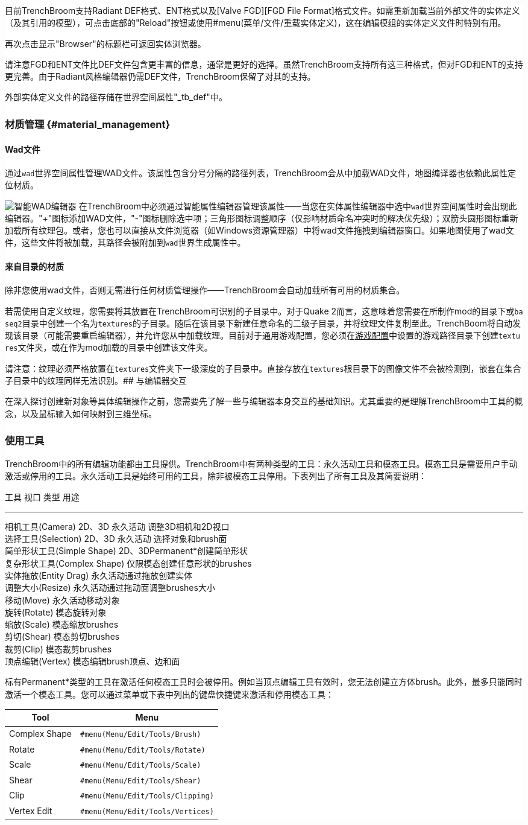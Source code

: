 目前TrenchBroom支持Radiant DEF格式、ENT格式以及[Valve FGD][FGD File Format]格式文件。如需重新加载当前外部文件的实体定义（及其引用的模型），可点击底部的"Reload"按钮或使用#menu(菜单/文件/重载实体定义)，这在编辑模组的实体定义文件时特别有用。

再次点击显示"Browser"的标题栏可返回实体浏览器。

请注意FGD和ENT文件比DEF文件包含更丰富的信息，通常是更好的选择。虽然TrenchBroom支持所有这三种格式，但对FGD和ENT的支持更完善。由于Radiant风格编辑器仍需DEF文件，TrenchBroom保留了对其的支持。

外部实体定义文件的路径存储在世界空间属性"_tb_def"中。

### 材质管理 {#material_management}

#### Wad文件

通过`wad`世界空间属性管理WAD文件。该属性包含分号分隔的路径列表，TrenchBroom会从中加载WAD文件，地图编译器也依赖此属性定位材质。

![智能WAD编辑器](images/SmartWadEditor.png) 在TrenchBroom中必须通过智能属性编辑器管理该属性——当您在实体属性编辑器中选中`wad`世界空间属性时会出现此编辑器。"+"图标添加WAD文件，"-"图标删除选中项；三角形图标调整顺序（仅影响材质命名冲突时的解决优先级）；双箭头圆形图标重新加载所有纹理包。或者，您也可以直接从文件浏览器（如Windows资源管理器）中将wad文件拖拽到编辑器窗口。如果地图使用了wad文件，这些文件将被加载，其路径会被附加到`wad`世界生成属性中。

#### 来自目录的材质

除非您使用wad文件，否则无需进行任何材质管理操作——TrenchBroom会自动加载所有可用的材质集合。

若需使用自定义纹理，您需要将其放置在TrenchBroom可识别的子目录中。对于Quake 2而言，这意味着您需要在所制作mod的目录下或`baseq2`目录中创建一个名为`textures`的子目录。随后在该目录下新建任意命名的二级子目录，并将纹理文件复制至此。TrenchBoom将自动发现该目录（可能需要重启编辑器），并允许您从中加载纹理。目前对于通用游戏配置，您必须在[游戏配置](#game_configuration)中设置的游戏路径目录下创建`textures`文件夹，或在作为mod加载的目录中创建该文件夹。

请注意：纹理必须严格放置在`textures`文件夹下一级深度的子目录中。直接存放在`textures`根目录下的图像文件不会被检测到，嵌套在集合子目录中的纹理同样无法识别。## 与编辑器交互

在深入探讨创建新对象等具体编辑操作之前，您需要先了解一些与编辑器本身交互的基础知识。尤其重要的是理解TrenchBroom中工具的概念，以及鼠标输入如何映射到三维坐标。

### 使用工具

TrenchBroom中的所有编辑功能都由工具提供。TrenchBroom中有两种类型的工具：永久活动工具和模态工具。模态工具是需要用户手动激活或停用的工具。永久活动工具是始终可用的工具，除非被模态工具停用。下表列出了所有工具及其简要说明：

工具                视口       类型          用途  
----               ---------   ----          -----------  
相机工具(Camera)    2D、3D     永久活动       调整3D相机和2D视口  
选择工具(Selection)  2D、3D     永久活动       选择对象和brush面  
简单形状工具(Simple Shape)  2D、3DPermanent*创建简单形状  
复杂形状工具(Complex Shape)  仅限模态创建任意形状的brushes  
实体拖放(Entity Drag)  永久活动通过拖放创建实体  
调整大小(Resize)  永久活动通过拖动面调整brushes大小  
移动(Move)  永久活动移动对象  
旋转(Rotate)  模态旋转对象  
缩放(Scale)  模态缩放brushes  
剪切(Shear)  模态剪切brushes  
裁剪(Clip)  模态裁剪brushes  
顶点编辑(Vertex)  模态编辑brush顶点、边和面  

标有Permanent*类型的工具在激活任何模态工具时会被停用。例如当顶点编辑工具有效时，您无法创建立方体brush。此外，最多只能同时激活一个模态工具。您可以通过菜单或下表中列出的键盘快捷键来激活和停用模态工具：

| **Tool** | **Menu** |
|----------|----------|
| Complex Shape | `#menu(Menu/Edit/Tools/Brush)` |
| Rotate | `#menu(Menu/Edit/Tools/Rotate)` |
| Scale | `#menu(Menu/Edit/Tools/Scale)` |
| Shear | `#menu(Menu/Edit/Tools/Shear)` |
| Clip | `#menu(Menu/Edit/Tools/Clipping)` |
| Vertex Edit | `#menu(Menu/Edit/Tools/Vertices)` |
